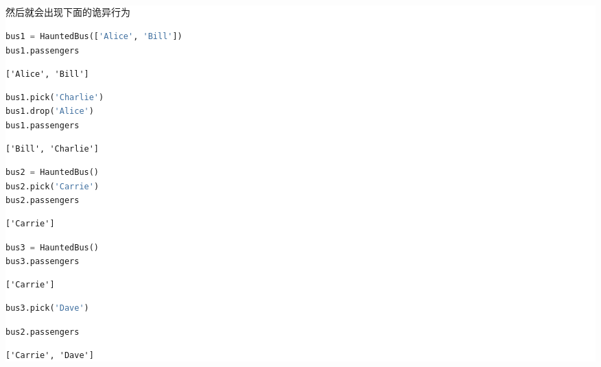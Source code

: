 然后就会出现下面的诡异行为


```python
bus1 = HauntedBus(['Alice', 'Bill'])
bus1.passengers
```




    ['Alice', 'Bill']




```python
bus1.pick('Charlie')
bus1.drop('Alice')
bus1.passengers 
```




    ['Bill', 'Charlie']




```python
bus2 = HauntedBus()
bus2.pick('Carrie')
bus2.passengers
```




    ['Carrie']




```python
bus3 = HauntedBus()
bus3.passengers
```




    ['Carrie']




```python
bus3.pick('Dave')
```


```python
bus2.passengers
```




    ['Carrie', 'Dave']

